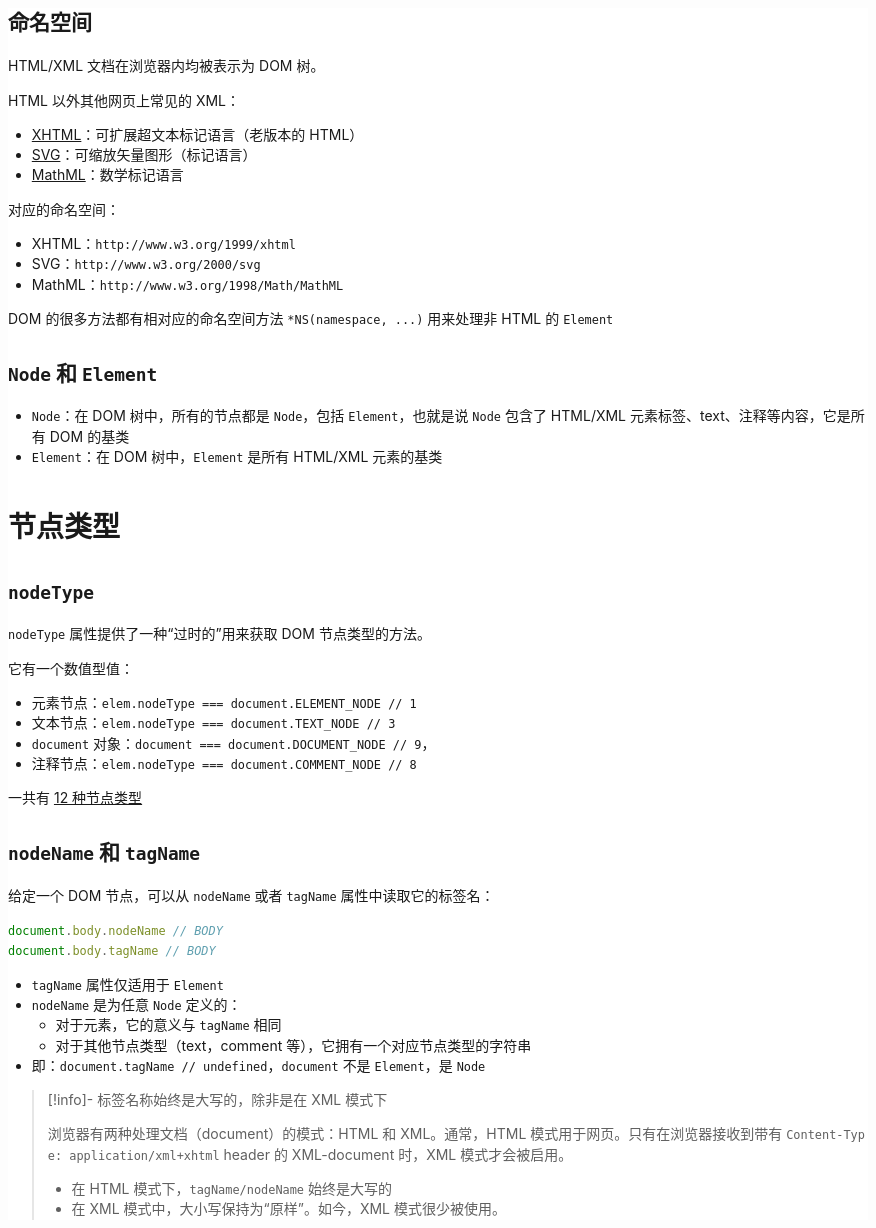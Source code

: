 ## 命名空间

HTML/XML 文档在浏览器内均被表示为 DOM 树。

HTML 以外其他网页上常见的 XML：

- [XHTML](https://zh.wikipedia.org/wiki/XHTML)：可扩展超文本标记语言（老版本的 HTML）
- [SVG](https://developer.mozilla.org/zh-CN/docs/Web/SVG)：可缩放矢量图形（标记语言）
- [MathML](https://www.w3.org/Math/whatIsMathML.html)：数学标记语言

对应的命名空间：

- XHTML：`http://www.w3.org/1999/xhtml`
- SVG：`http://www.w3.org/2000/svg`
- MathML：`http://www.w3.org/1998/Math/MathML`

DOM 的很多方法都有相对应的命名空间方法 `*NS(namespace, ...)` 用来处理非 HTML 的 `Element`

## `Node` 和 `Element`

- `Node`：在 DOM 树中，所有的节点都是 `Node`，包括 `Element`，也就是说 `Node` 包含了 HTML/XML 元素标签、text、注释等内容，它是所有 DOM 的基类
- `Element`：在 DOM 树中，`Element` 是所有 HTML/XML 元素的基类

# 节点类型

## `nodeType`

`nodeType` 属性提供了一种“过时的”用来获取 DOM 节点类型的方法。

它有一个数值型值：

- 元素节点：`elem.nodeType === document.ELEMENT_NODE // 1`
- 文本节点：`elem.nodeType === document.TEXT_NODE // 3`
- `document` 对象：`document === document.DOCUMENT_NODE // 9`，
- 注释节点：`elem.nodeType === document.COMMENT_NODE // 8`

一共有 [12 种节点类型](https://dom.spec.whatwg.org/#node)

## `nodeName` 和 `tagName`

给定一个 DOM 节点，可以从 `nodeName` 或者 `tagName` 属性中读取它的标签名：

```js
document.body.nodeName // BODY
document.body.tagName // BODY
```

- `tagName` 属性仅适用于 `Element`
- `nodeName` 是为任意 `Node` 定义的：
    - 对于元素，它的意义与 `tagName` 相同
    - 对于其他节点类型（text，comment 等），它拥有一个对应节点类型的字符串
- 即：`document.tagName // undefined`，`document` 不是 `Element`，是 `Node`

> [!info]- 标签名称始终是大写的，除非是在 XML 模式下
> 
> 浏览器有两种处理文档（document）的模式：HTML 和 XML。通常，HTML 模式用于网页。只有在浏览器接收到带有 `Content-Type: application/xml+xhtml` header 的 XML-document 时，XML 模式才会被启用。
>
> - 在 HTML 模式下，`tagName/nodeName` 始终是大写的
> - 在 XML 模式中，大小写保持为“原样”。如今，XML 模式很少被使用。
